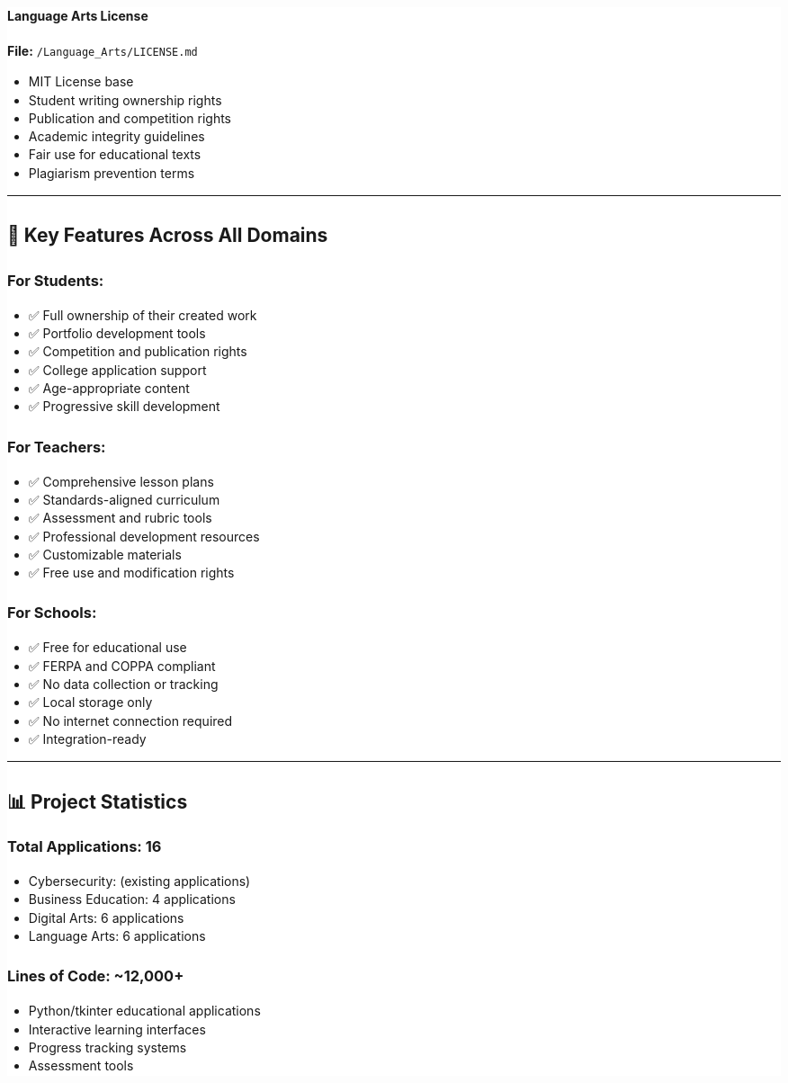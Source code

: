 #### Language Arts License
**File:** `/Language_Arts/LICENSE.md`
- MIT License base
- Student writing ownership rights
- Publication and competition rights
- Academic integrity guidelines
- Fair use for educational texts
- Plagiarism prevention terms

---

## 🎯 Key Features Across All Domains

### For Students:
- ✅ Full ownership of their created work
- ✅ Portfolio development tools
- ✅ Competition and publication rights
- ✅ College application support
- ✅ Age-appropriate content
- ✅ Progressive skill development

### For Teachers:
- ✅ Comprehensive lesson plans
- ✅ Standards-aligned curriculum
- ✅ Assessment and rubric tools
- ✅ Professional development resources
- ✅ Customizable materials
- ✅ Free use and modification rights

### For Schools:
- ✅ Free for educational use
- ✅ FERPA and COPPA compliant
- ✅ No data collection or tracking
- ✅ Local storage only
- ✅ No internet connection required
- ✅ Integration-ready

---

## 📊 Project Statistics

### Total Applications: 16
- Cybersecurity: (existing applications)
- Business Education: 4 applications
- Digital Arts: 6 applications
- Language Arts: 6 applications

### Lines of Code: ~12,000+
- Python/tkinter educational applications
- Interactive learning interfaces
- Progress tracking systems
- Assessment tools

